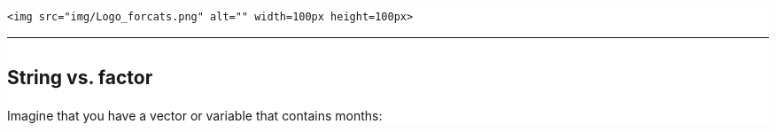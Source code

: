     <img src="img/Logo_forcats.png" alt="" width=100px height=100px>
</div>

--- 
## String vs. factor
Imagine that you have a vector or variable that contains months:

